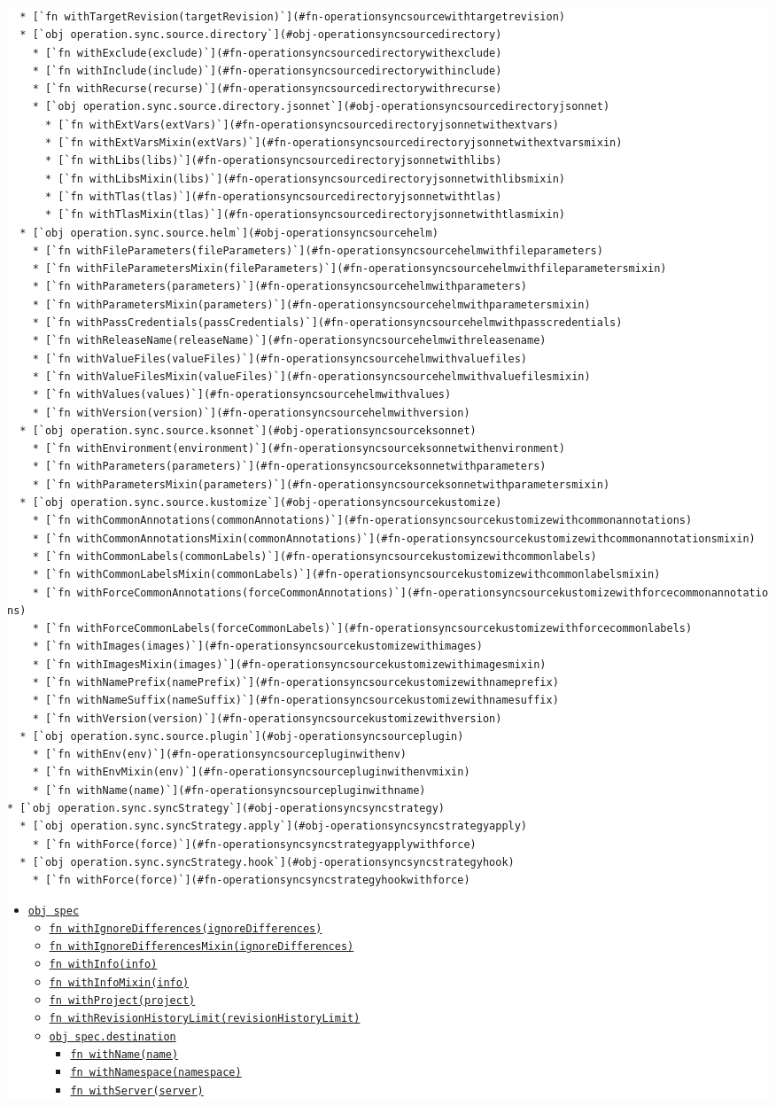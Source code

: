       * [`fn withTargetRevision(targetRevision)`](#fn-operationsyncsourcewithtargetrevision)
      * [`obj operation.sync.source.directory`](#obj-operationsyncsourcedirectory)
        * [`fn withExclude(exclude)`](#fn-operationsyncsourcedirectorywithexclude)
        * [`fn withInclude(include)`](#fn-operationsyncsourcedirectorywithinclude)
        * [`fn withRecurse(recurse)`](#fn-operationsyncsourcedirectorywithrecurse)
        * [`obj operation.sync.source.directory.jsonnet`](#obj-operationsyncsourcedirectoryjsonnet)
          * [`fn withExtVars(extVars)`](#fn-operationsyncsourcedirectoryjsonnetwithextvars)
          * [`fn withExtVarsMixin(extVars)`](#fn-operationsyncsourcedirectoryjsonnetwithextvarsmixin)
          * [`fn withLibs(libs)`](#fn-operationsyncsourcedirectoryjsonnetwithlibs)
          * [`fn withLibsMixin(libs)`](#fn-operationsyncsourcedirectoryjsonnetwithlibsmixin)
          * [`fn withTlas(tlas)`](#fn-operationsyncsourcedirectoryjsonnetwithtlas)
          * [`fn withTlasMixin(tlas)`](#fn-operationsyncsourcedirectoryjsonnetwithtlasmixin)
      * [`obj operation.sync.source.helm`](#obj-operationsyncsourcehelm)
        * [`fn withFileParameters(fileParameters)`](#fn-operationsyncsourcehelmwithfileparameters)
        * [`fn withFileParametersMixin(fileParameters)`](#fn-operationsyncsourcehelmwithfileparametersmixin)
        * [`fn withParameters(parameters)`](#fn-operationsyncsourcehelmwithparameters)
        * [`fn withParametersMixin(parameters)`](#fn-operationsyncsourcehelmwithparametersmixin)
        * [`fn withPassCredentials(passCredentials)`](#fn-operationsyncsourcehelmwithpasscredentials)
        * [`fn withReleaseName(releaseName)`](#fn-operationsyncsourcehelmwithreleasename)
        * [`fn withValueFiles(valueFiles)`](#fn-operationsyncsourcehelmwithvaluefiles)
        * [`fn withValueFilesMixin(valueFiles)`](#fn-operationsyncsourcehelmwithvaluefilesmixin)
        * [`fn withValues(values)`](#fn-operationsyncsourcehelmwithvalues)
        * [`fn withVersion(version)`](#fn-operationsyncsourcehelmwithversion)
      * [`obj operation.sync.source.ksonnet`](#obj-operationsyncsourceksonnet)
        * [`fn withEnvironment(environment)`](#fn-operationsyncsourceksonnetwithenvironment)
        * [`fn withParameters(parameters)`](#fn-operationsyncsourceksonnetwithparameters)
        * [`fn withParametersMixin(parameters)`](#fn-operationsyncsourceksonnetwithparametersmixin)
      * [`obj operation.sync.source.kustomize`](#obj-operationsyncsourcekustomize)
        * [`fn withCommonAnnotations(commonAnnotations)`](#fn-operationsyncsourcekustomizewithcommonannotations)
        * [`fn withCommonAnnotationsMixin(commonAnnotations)`](#fn-operationsyncsourcekustomizewithcommonannotationsmixin)
        * [`fn withCommonLabels(commonLabels)`](#fn-operationsyncsourcekustomizewithcommonlabels)
        * [`fn withCommonLabelsMixin(commonLabels)`](#fn-operationsyncsourcekustomizewithcommonlabelsmixin)
        * [`fn withForceCommonAnnotations(forceCommonAnnotations)`](#fn-operationsyncsourcekustomizewithforcecommonannotations)
        * [`fn withForceCommonLabels(forceCommonLabels)`](#fn-operationsyncsourcekustomizewithforcecommonlabels)
        * [`fn withImages(images)`](#fn-operationsyncsourcekustomizewithimages)
        * [`fn withImagesMixin(images)`](#fn-operationsyncsourcekustomizewithimagesmixin)
        * [`fn withNamePrefix(namePrefix)`](#fn-operationsyncsourcekustomizewithnameprefix)
        * [`fn withNameSuffix(nameSuffix)`](#fn-operationsyncsourcekustomizewithnamesuffix)
        * [`fn withVersion(version)`](#fn-operationsyncsourcekustomizewithversion)
      * [`obj operation.sync.source.plugin`](#obj-operationsyncsourceplugin)
        * [`fn withEnv(env)`](#fn-operationsyncsourcepluginwithenv)
        * [`fn withEnvMixin(env)`](#fn-operationsyncsourcepluginwithenvmixin)
        * [`fn withName(name)`](#fn-operationsyncsourcepluginwithname)
    * [`obj operation.sync.syncStrategy`](#obj-operationsyncsyncstrategy)
      * [`obj operation.sync.syncStrategy.apply`](#obj-operationsyncsyncstrategyapply)
        * [`fn withForce(force)`](#fn-operationsyncsyncstrategyapplywithforce)
      * [`obj operation.sync.syncStrategy.hook`](#obj-operationsyncsyncstrategyhook)
        * [`fn withForce(force)`](#fn-operationsyncsyncstrategyhookwithforce)
* [`obj spec`](#obj-spec)
  * [`fn withIgnoreDifferences(ignoreDifferences)`](#fn-specwithignoredifferences)
  * [`fn withIgnoreDifferencesMixin(ignoreDifferences)`](#fn-specwithignoredifferencesmixin)
  * [`fn withInfo(info)`](#fn-specwithinfo)
  * [`fn withInfoMixin(info)`](#fn-specwithinfomixin)
  * [`fn withProject(project)`](#fn-specwithproject)
  * [`fn withRevisionHistoryLimit(revisionHistoryLimit)`](#fn-specwithrevisionhistorylimit)
  * [`obj spec.destination`](#obj-specdestination)
    * [`fn withName(name)`](#fn-specdestinationwithname)
    * [`fn withNamespace(namespace)`](#fn-specdestinationwithnamespace)
    * [`fn withServer(server)`](#fn-specdestinationwithserver)